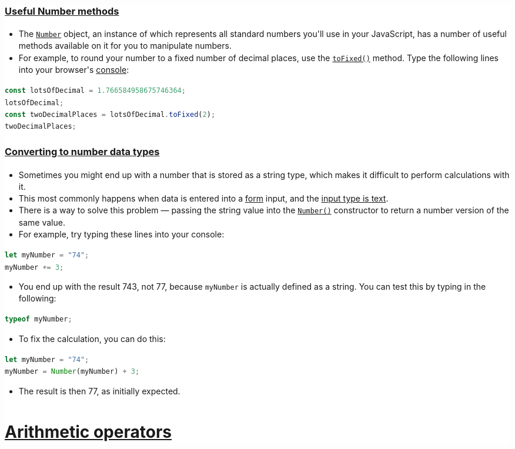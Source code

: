 ### [Useful Number methods](https://developer.mozilla.org/en-US/docs/Learn_web_development/Core/Scripting/Math#useful_number_methods)

- The [`Number`](https://developer.mozilla.org/en-US/docs/Web/JavaScript/Reference/Global_Objects/Number) object, an instance of which represents all standard numbers you'll use in your JavaScript, has a number of useful methods available on it for you to manipulate numbers.
- For example, to round your number to a fixed number of decimal places, use the [`toFixed()`](https://developer.mozilla.org/en-US/docs/Web/JavaScript/Reference/Global_Objects/Number/toFixed) method. Type the following lines into your browser's [console](https://firefox-source-docs.mozilla.org/devtools-user/web_console/index.html):

```js
const lotsOfDecimal = 1.766584958675746364;
lotsOfDecimal;
const twoDecimalPlaces = lotsOfDecimal.toFixed(2);
twoDecimalPlaces;
```

### [Converting to number data types](https://developer.mozilla.org/en-US/docs/Learn_web_development/Core/Scripting/Math#converting_to_number_data_types)

- Sometimes you might end up with a number that is stored as a string type, which makes it difficult to perform calculations with it.
- This most commonly happens when data is entered into a [form](https://developer.mozilla.org/en-US/docs/Learn_web_development/Extensions/Forms) input, and the [input type is text](https://developer.mozilla.org/en-US/docs/Web/HTML/Element/input/text).
- There is a way to solve this problem — passing the string value into the [`Number()`](https://developer.mozilla.org/en-US/docs/Web/JavaScript/Reference/Global_Objects/Number/Number) constructor to return a number version of the same value.
- For example, try typing these lines into your console:

```js
let myNumber = "74";
myNumber += 3;
```

- You end up with the result 743, not 77, because `myNumber` is actually defined as a string. You can test this by typing in the following:

```js
typeof myNumber;
```

- To fix the calculation, you can do this:

```js
let myNumber = "74";
myNumber = Number(myNumber) + 3;
```

- The result is then 77, as initially expected.

# [Arithmetic operators](https://developer.mozilla.org/en-US/docs/Learn_web_development/Core/Scripting/Math#arithmetic_operators)
